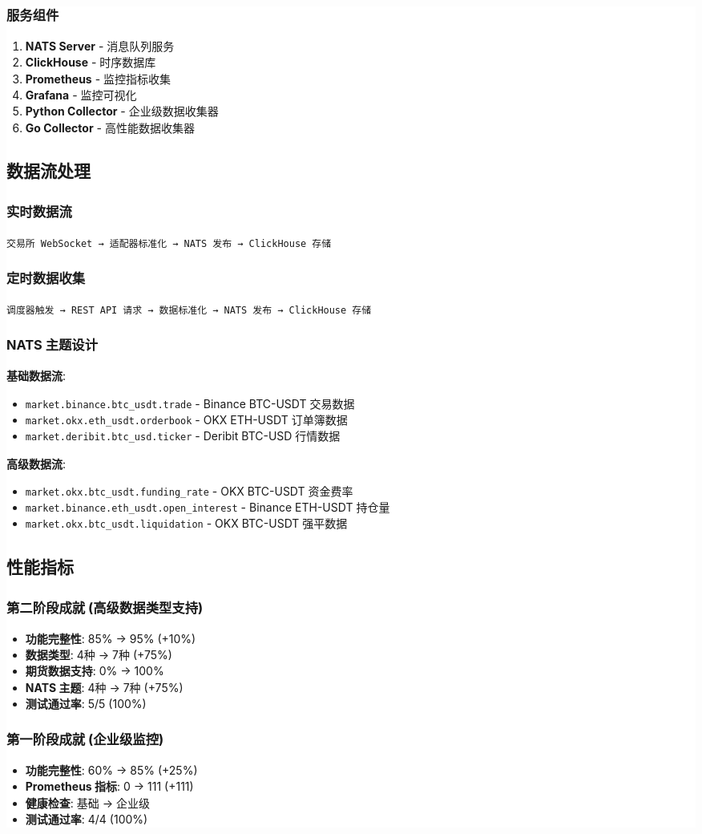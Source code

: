 ### 服务组件

1. **NATS Server** - 消息队列服务
2. **ClickHouse** - 时序数据库
3. **Prometheus** - 监控指标收集
4. **Grafana** - 监控可视化
5. **Python Collector** - 企业级数据收集器
6. **Go Collector** - 高性能数据收集器

## 数据流处理

### 实时数据流

```
交易所 WebSocket → 适配器标准化 → NATS 发布 → ClickHouse 存储
```

### 定时数据收集

```
调度器触发 → REST API 请求 → 数据标准化 → NATS 发布 → ClickHouse 存储
```

### NATS 主题设计

**基础数据流**:
- `market.binance.btc_usdt.trade` - Binance BTC-USDT 交易数据
- `market.okx.eth_usdt.orderbook` - OKX ETH-USDT 订单簿数据
- `market.deribit.btc_usd.ticker` - Deribit BTC-USD 行情数据

**高级数据流**:
- `market.okx.btc_usdt.funding_rate` - OKX BTC-USDT 资金费率
- `market.binance.eth_usdt.open_interest` - Binance ETH-USDT 持仓量
- `market.okx.btc_usdt.liquidation` - OKX BTC-USDT 强平数据

## 性能指标

### 第二阶段成就 (高级数据类型支持)

- **功能完整性**: 85% → 95% (+10%)
- **数据类型**: 4种 → 7种 (+75%)
- **期货数据支持**: 0% → 100%
- **NATS 主题**: 4种 → 7种 (+75%)
- **测试通过率**: 5/5 (100%)

### 第一阶段成就 (企业级监控)

- **功能完整性**: 60% → 85% (+25%)
- **Prometheus 指标**: 0 → 111 (+111)
- **健康检查**: 基础 → 企业级
- **测试通过率**: 4/4 (100%)
